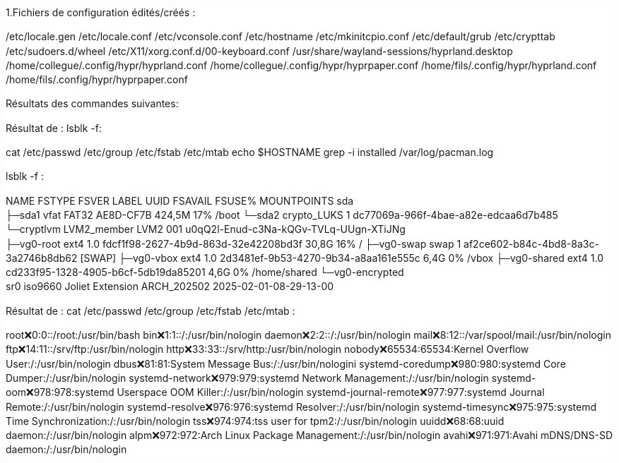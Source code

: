 1.Fichiers de configuration édités/créés :

/etc/locale.gen
/etc/locale.conf
/etc/vconsole.conf
/etc/hostname
/etc/mkinitcpio.conf
/etc/default/grub
/etc/crypttab
/etc/sudoers.d/wheel
/etc/X11/xorg.conf.d/00-keyboard.conf
/usr/share/wayland-sessions/hyprland.desktop
/home/collegue/.config/hypr/hyprland.conf
/home/collegue/.config/hypr/hyprpaper.conf
/home/fils/.config/hypr/hyprland.conf
/home/fils/.config/hypr/hyprpaper.conf

Résultats des commandes suivantes:

Résultat de : lsblk -f: 

cat /etc/passwd /etc/group /etc/fstab /etc/mtab
echo $HOSTNAME
grep -i installed /var/log/pacman.log

lsblk -f : 

NAME                FSTYPE      FSVER            LABEL       UUID                                   FSAVAIL FSUSE% MOUNTPOINTS
sda                                                                                                                
├─sda1              vfat        FAT32                        AE8D-CF7B                               424,5M    17% /boot
└─sda2              crypto_LUKS 1                            dc77069a-966f-4bae-a82e-edcaa6d7b485                  
  └─cryptlvm        LVM2_member LVM2 001                     u0qQ2l-Enud-c3Na-kQGv-TVLq-UUgn-XTiJNg                
    ├─vg0-root      ext4        1.0                          fdcf1f98-2627-4b9d-863d-32e42208bd3f     30,8G    16% /
    ├─vg0-swap      swap        1                            af2ce602-b84c-4bd8-8a3c-3a2746b8db62                  [SWAP]
    ├─vg0-vbox      ext4        1.0                          2d3481ef-9b53-4270-9b34-a8aa161e555c      6,4G     0% /vbox
    ├─vg0-shared    ext4        1.0                          cd233f95-1328-4905-b6cf-5db19da85201      4,6G     0% /home/shared
    └─vg0-encrypted                                                                                                
sr0                 iso9660     Joliet Extension ARCH_202502 2025-02-01-08-29-13-00 



Résultat de : cat /etc/passwd /etc/group /etc/fstab /etc/mtab :


                               
root:x:0:0::/root:/usr/bin/bash
bin:x:1:1::/:/usr/bin/nologin
daemon:x:2:2::/:/usr/bin/nologin
mail:x:8:12::/var/spool/mail:/usr/bin/nologin
ftp:x:14:11::/srv/ftp:/usr/bin/nologin
http:x:33:33::/srv/http:/usr/bin/nologin
nobody:x:65534:65534:Kernel Overflow User:/:/usr/bin/nologin
dbus:x:81:81:System Message Bus:/:/usr/bin/nologini
systemd-coredump:x:980:980:systemd Core Dumper:/:/usr/bin/nologin
systemd-network:x:979:979:systemd Network Management:/:/usr/bin/nologin
systemd-oom:x:978:978:systemd Userspace OOM Killer:/:/usr/bin/nologin
systemd-journal-remote:x:977:977:systemd Journal Remote:/:/usr/bin/nologin
systemd-resolve:x:976:976:systemd Resolver:/:/usr/bin/nologin
systemd-timesync:x:975:975:systemd Time Synchronization:/:/usr/bin/nologin
tss:x:974:974:tss user for tpm2:/:/usr/bin/nologin
uuidd:x:68:68:uuid daemon:/:/usr/bin/nologin
alpm:x:972:972:Arch Linux Package Management:/:/usr/bin/nologin
avahi:x:971:971:Avahi mDNS/DNS-SD daemon:/:/usr/bin/nologin